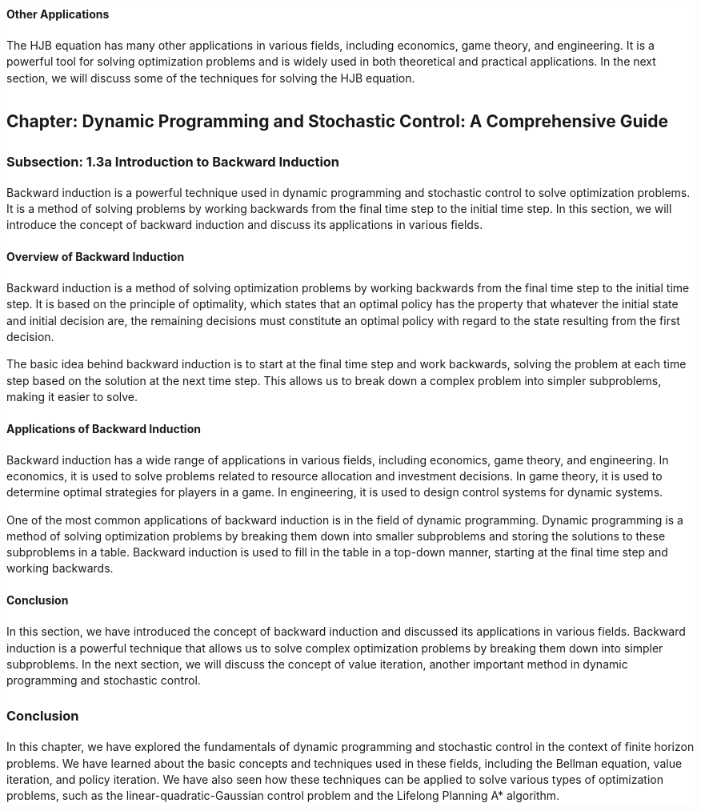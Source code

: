 #### Other Applications

The HJB equation has many other applications in various fields, including economics, game theory, and engineering. It is a powerful tool for solving optimization problems and is widely used in both theoretical and practical applications. In the next section, we will discuss some of the techniques for solving the HJB equation.


## Chapter: Dynamic Programming and Stochastic Control: A Comprehensive Guide




### Subsection: 1.3a Introduction to Backward Induction

Backward induction is a powerful technique used in dynamic programming and stochastic control to solve optimization problems. It is a method of solving problems by working backwards from the final time step to the initial time step. In this section, we will introduce the concept of backward induction and discuss its applications in various fields.

#### Overview of Backward Induction

Backward induction is a method of solving optimization problems by working backwards from the final time step to the initial time step. It is based on the principle of optimality, which states that an optimal policy has the property that whatever the initial state and initial decision are, the remaining decisions must constitute an optimal policy with regard to the state resulting from the first decision.

The basic idea behind backward induction is to start at the final time step and work backwards, solving the problem at each time step based on the solution at the next time step. This allows us to break down a complex problem into simpler subproblems, making it easier to solve.

#### Applications of Backward Induction

Backward induction has a wide range of applications in various fields, including economics, game theory, and engineering. In economics, it is used to solve problems related to resource allocation and investment decisions. In game theory, it is used to determine optimal strategies for players in a game. In engineering, it is used to design control systems for dynamic systems.

One of the most common applications of backward induction is in the field of dynamic programming. Dynamic programming is a method of solving optimization problems by breaking them down into smaller subproblems and storing the solutions to these subproblems in a table. Backward induction is used to fill in the table in a top-down manner, starting at the final time step and working backwards.

#### Conclusion

In this section, we have introduced the concept of backward induction and discussed its applications in various fields. Backward induction is a powerful technique that allows us to solve complex optimization problems by breaking them down into simpler subproblems. In the next section, we will discuss the concept of value iteration, another important method in dynamic programming and stochastic control.


### Conclusion
In this chapter, we have explored the fundamentals of dynamic programming and stochastic control in the context of finite horizon problems. We have learned about the basic concepts and techniques used in these fields, including the Bellman equation, value iteration, and policy iteration. We have also seen how these techniques can be applied to solve various types of optimization problems, such as the linear-quadratic-Gaussian control problem and the Lifelong Planning A* algorithm.
